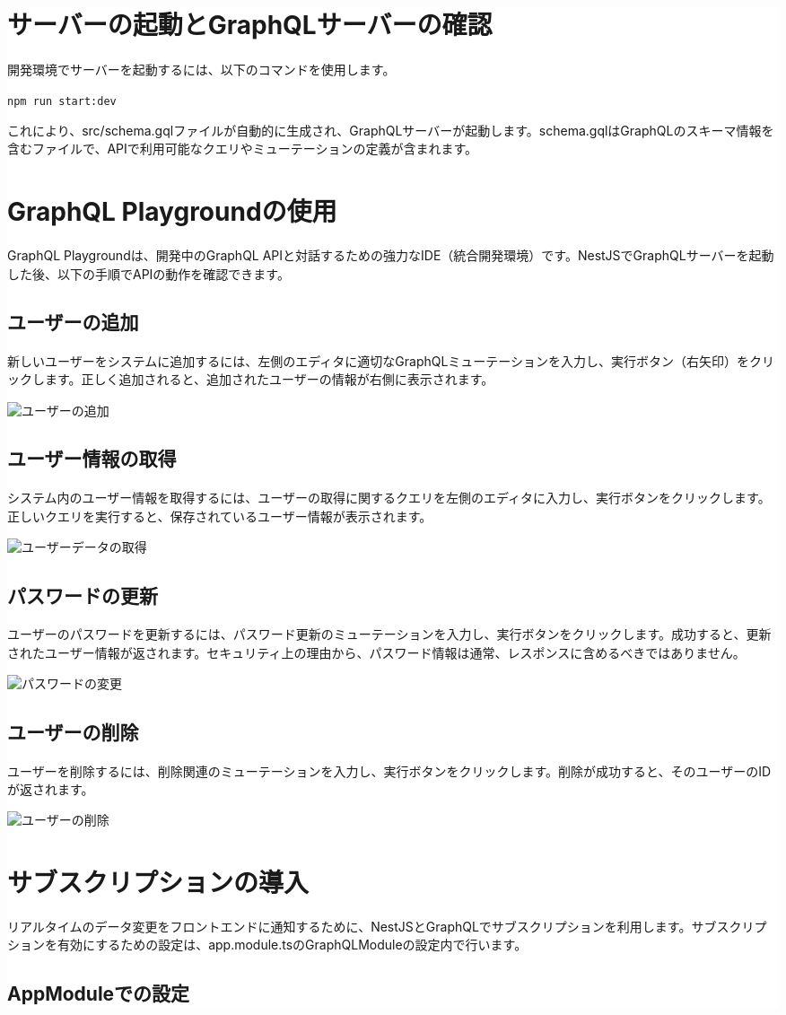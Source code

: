 # サーバーの起動とGraphQLサーバーの確認

開発環境でサーバーを起動するには、以下のコマンドを使用します。

```bash
npm run start:dev
```

これにより、src/schema.gqlファイルが自動的に生成され、GraphQLサーバーが起動します。schema.gqlはGraphQLのスキーマ情報を含むファイルで、APIで利用可能なクエリやミューテーションの定義が含まれます。

# GraphQL Playgroundの使用

GraphQL Playgroundは、開発中のGraphQL APIと対話するための強力なIDE（統合開発環境）です。NestJSでGraphQLサーバーを起動した後、以下の手順でAPIの動作を確認できます。

## ユーザーの追加

新しいユーザーをシステムに追加するには、左側のエディタに適切なGraphQLミューテーションを入力し、実行ボタン（右矢印）をクリックします。正しく追加されると、追加されたユーザーの情報が右側に表示されます。

![ユーザーの追加](https://storage.googleapis.com/zenn-user-upload/b57bbe63c843-20240310.png)

## ユーザー情報の取得

システム内のユーザー情報を取得するには、ユーザーの取得に関するクエリを左側のエディタに入力し、実行ボタンをクリックします。正しいクエリを実行すると、保存されているユーザー情報が表示されます。

![ユーザーデータの取得](https://storage.googleapis.com/zenn-user-upload/585401e3a8d8-20240310.png)

## パスワードの更新

ユーザーのパスワードを更新するには、パスワード更新のミューテーションを入力し、実行ボタンをクリックします。成功すると、更新されたユーザー情報が返されます。セキュリティ上の理由から、パスワード情報は通常、レスポンスに含めるべきではありません。

![パスワードの変更](https://storage.googleapis.com/zenn-user-upload/6f9a4cd4bb9b-20240310.png)

## ユーザーの削除

ユーザーを削除するには、削除関連のミューテーションを入力し、実行ボタンをクリックします。削除が成功すると、そのユーザーのIDが返されます。

![ユーザーの削除](https://storage.googleapis.com/zenn-user-upload/563e91b75078-20240310.png)

# サブスクリプションの導入

リアルタイムのデータ変更をフロントエンドに通知するために、NestJSとGraphQLでサブスクリプションを利用します。サブスクリプションを有効にするための設定は、app.module.tsのGraphQLModuleの設定内で行います。

## AppModuleでの設定
